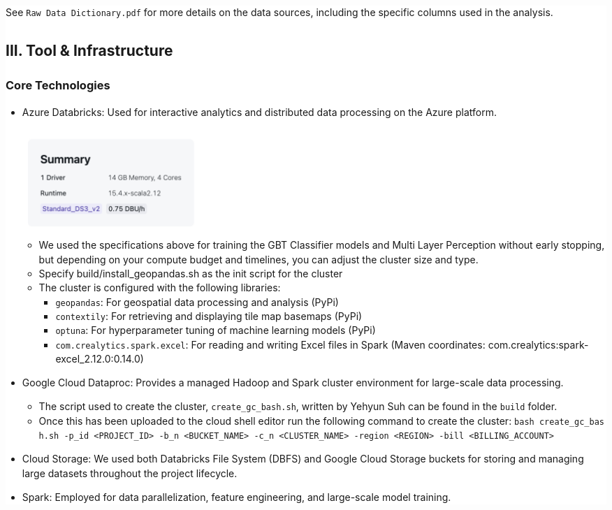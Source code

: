 See `Raw Data Dictionary.pdf` for more details on the data sources, including the specific columns used in the analysis.

## III. Tool & Infrastructure

### Core Technologies

-   Azure Databricks: Used for interactive analytics and distributed data processing on the Azure platform.

    <img src="assets/cluster_specs.png" alt="Cluster Specs" width="30%"/>

    -   We used the specifications above for training the GBT Classifier models and Multi Layer Perception without early stopping, but depending on your compute budget and timelines, you can adjust the cluster size and type.
    -   Specify build/install_geopandas.sh as the init script for the cluster
    -   The cluster is configured with the following libraries:
        -   `geopandas`: For geospatial data processing and analysis (PyPi)
        -   `contextily`: For retrieving and displaying tile map basemaps (PyPi)
        -   `optuna`: For hyperparameter tuning of machine learning models (PyPi)
        -   `com.crealytics.spark.excel`: For reading and writing Excel files in Spark (Maven coordinates: com.crealytics:spark-excel_2.12.0:0.14.0)

-   Google Cloud Dataproc: Provides a managed Hadoop and Spark cluster environment for large-scale data processing.

    -   The script used to create the cluster, `create_gc_bash.sh`, written by Yehyun Suh can be found in the `build` folder.
    -   Once this has been uploaded to the cloud shell editor run the following command to create the cluster:
        `bash create_gc_bash.sh -p_id <PROJECT_ID> -b_n <BUCKET_NAME> -c_n <CLUSTER_NAME> -region <REGION> -bill <BILLING_ACCOUNT>`

-   Cloud Storage: We used both Databricks File System (DBFS) and Google Cloud Storage buckets for storing and managing large datasets throughout the project lifecycle.

-   Spark: Employed for data parallelization, feature engineering, and large-scale model training.
